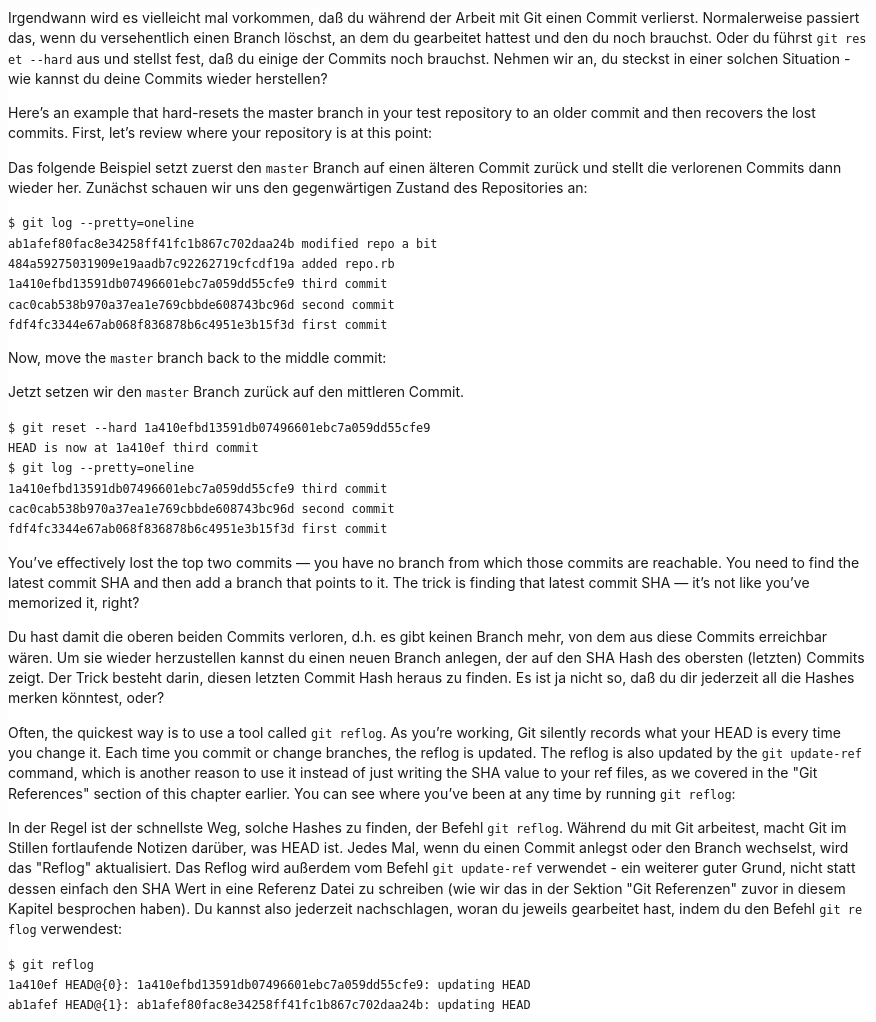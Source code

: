 Irgendwann wird es vielleicht mal vorkommen, daß du während der Arbeit mit Git einen Commit verlierst. Normalerweise passiert das, wenn du versehentlich einen Branch löschst, an dem du gearbeitet hattest und den du noch brauchst. Oder du führst `git reset --hard` aus und stellst fest, daß du einige der Commits noch brauchst. Nehmen wir an, du steckst in einer solchen Situation - wie kannst du deine Commits wieder herstellen?

Here’s an example that hard-resets the master branch in your test repository to an older commit and then recovers the lost commits. First, let’s review where your repository is at this point:

Das folgende Beispiel setzt zuerst den `master` Branch auf einen älteren Commit zurück und stellt die verlorenen Commits dann wieder her. Zunächst schauen wir uns den gegenwärtigen Zustand des Repositories an:

	$ git log --pretty=oneline
	ab1afef80fac8e34258ff41fc1b867c702daa24b modified repo a bit
	484a59275031909e19aadb7c92262719cfcdf19a added repo.rb
	1a410efbd13591db07496601ebc7a059dd55cfe9 third commit
	cac0cab538b970a37ea1e769cbbde608743bc96d second commit
	fdf4fc3344e67ab068f836878b6c4951e3b15f3d first commit

Now, move the `master` branch back to the middle commit:

Jetzt setzen wir den `master` Branch zurück auf den mittleren Commit.

	$ git reset --hard 1a410efbd13591db07496601ebc7a059dd55cfe9
	HEAD is now at 1a410ef third commit
	$ git log --pretty=oneline
	1a410efbd13591db07496601ebc7a059dd55cfe9 third commit
	cac0cab538b970a37ea1e769cbbde608743bc96d second commit
	fdf4fc3344e67ab068f836878b6c4951e3b15f3d first commit

You’ve effectively lost the top two commits — you have no branch from which those commits are reachable. You need to find the latest commit SHA and then add a branch that points to it. The trick is finding that latest commit SHA — it’s not like you’ve memorized it, right?

Du hast damit die oberen beiden Commits verloren, d.h. es gibt keinen Branch mehr, von dem aus diese Commits erreichbar wären. Um sie wieder herzustellen kannst du einen neuen Branch anlegen, der auf den SHA Hash des obersten (letzten) Commits zeigt. Der Trick besteht darin, diesen letzten Commit Hash heraus zu finden. Es ist ja nicht so, daß du dir jederzeit all die Hashes merken könntest, oder?

Often, the quickest way is to use a tool called `git reflog`. As you’re working, Git silently records what your HEAD is every time you change it. Each time you commit or change branches, the reflog is updated. The reflog is also updated by the `git update-ref` command, which is another reason to use it instead of just writing the SHA value to your ref files, as we covered in the "Git References" section of this chapter earlier.  You can see where you’ve been at any time by running `git reflog`:

In der Regel ist der schnellste Weg, solche Hashes zu finden, der Befehl `git reflog`. Während du mit Git arbeitest, macht Git im Stillen fortlaufende Notizen darüber, was HEAD ist. Jedes Mal, wenn du einen Commit anlegst oder den Branch wechselst, wird das "Reflog" aktualisiert. Das Reflog wird außerdem vom Befehl `git update-ref` verwendet - ein weiterer guter Grund, nicht statt dessen einfach den SHA Wert in eine Referenz Datei zu schreiben (wie wir das in der Sektion "Git Referenzen" zuvor in diesem Kapitel besprochen haben). Du kannst also jederzeit nachschlagen, woran du jeweils gearbeitet hast, indem du den Befehl `git reflog` verwendest:

	$ git reflog
	1a410ef HEAD@{0}: 1a410efbd13591db07496601ebc7a059dd55cfe9: updating HEAD
	ab1afef HEAD@{1}: ab1afef80fac8e34258ff41fc1b867c702daa24b: updating HEAD
